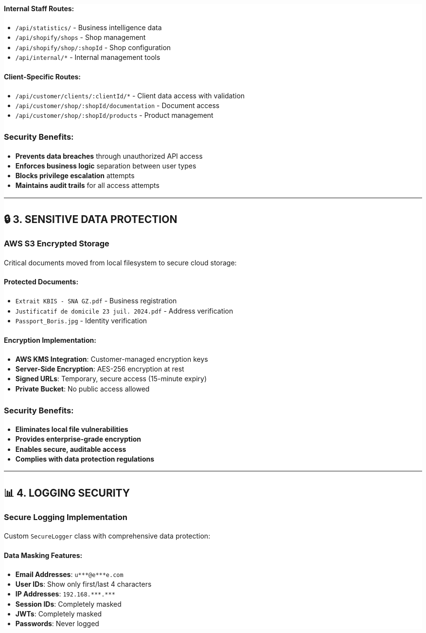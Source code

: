 #### **Internal Staff Routes:**
- `/api/statistics/` - Business intelligence data
- `/api/shopify/shops` - Shop management
- `/api/shopify/shop/:shopId` - Shop configuration
- `/api/internal/*` - Internal management tools

#### **Client-Specific Routes:**
- `/api/customer/clients/:clientId/*` - Client data access with validation
- `/api/customer/shop/:shopId/documentation` - Document access
- `/api/customer/shop/:shopId/products` - Product management

### **Security Benefits:**
- **Prevents data breaches** through unauthorized API access
- **Enforces business logic** separation between user types
- **Blocks privilege escalation** attempts
- **Maintains audit trails** for all access attempts

---

## 🔒 **3. SENSITIVE DATA PROTECTION**

### **AWS S3 Encrypted Storage**
Critical documents moved from local filesystem to secure cloud storage:

#### **Protected Documents:**
- `Extrait KBIS - SNA GZ.pdf` - Business registration
- `Justificatif de domicile 23 juil. 2024.pdf` - Address verification  
- `Passport_Boris.jpg` - Identity verification

#### **Encryption Implementation:**
- **AWS KMS Integration**: Customer-managed encryption keys
- **Server-Side Encryption**: AES-256 encryption at rest
- **Signed URLs**: Temporary, secure access (15-minute expiry)
- **Private Bucket**: No public access allowed

### **Security Benefits:**
- **Eliminates local file vulnerabilities**
- **Provides enterprise-grade encryption**
- **Enables secure, auditable access**
- **Complies with data protection regulations**

---

## 📊 **4. LOGGING SECURITY**

### **Secure Logging Implementation**
Custom `SecureLogger` class with comprehensive data protection:

#### **Data Masking Features:**
- **Email Addresses**: `u***@e***e.com`
- **User IDs**: Show only first/last 4 characters
- **IP Addresses**: `192.168.***.***`
- **Session IDs**: Completely masked
- **JWTs**: Completely masked
- **Passwords**: Never logged
